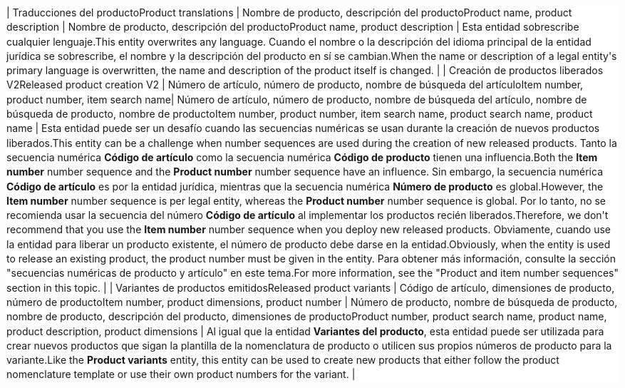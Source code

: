 | <span data-ttu-id="bcca1-234">Traducciones del producto</span><span class="sxs-lookup"><span data-stu-id="bcca1-234">Product translations</span></span> | <span data-ttu-id="bcca1-235">Nombre de producto, descripción del producto</span><span class="sxs-lookup"><span data-stu-id="bcca1-235">Product name, product description</span></span> | <span data-ttu-id="bcca1-236">Nombre de producto, descripción del producto</span><span class="sxs-lookup"><span data-stu-id="bcca1-236">Product name, product description</span></span> | <span data-ttu-id="bcca1-237">Esta entidad sobrescribe cualquier lenguaje.</span><span class="sxs-lookup"><span data-stu-id="bcca1-237">This entity overwrites any language.</span></span> <span data-ttu-id="bcca1-238">Cuando el nombre o la descripción del idioma principal de la entidad jurídica se sobrescribe, el nombre y la descripción del producto en sí se cambian.</span><span class="sxs-lookup"><span data-stu-id="bcca1-238">When the name or description of a legal entity's primary language is overwritten, the name and description of the product itself is changed.</span></span> |
| <span data-ttu-id="bcca1-239">Creación de productos liberados V2</span><span class="sxs-lookup"><span data-stu-id="bcca1-239">Released product creation V2</span></span> | <span data-ttu-id="bcca1-240">Número de artículo, número de producto, nombre de búsqueda del artículo</span><span class="sxs-lookup"><span data-stu-id="bcca1-240">Item number, product number, item search name</span></span>| <span data-ttu-id="bcca1-241">Número de artículo, número de producto, nombre de búsqueda del artículo, nombre de búsqueda de producto, nombre de producto</span><span class="sxs-lookup"><span data-stu-id="bcca1-241">Item number, product number, item search name, product search name, product name</span></span> | <span data-ttu-id="bcca1-242">Esta entidad puede ser un desafío cuando las secuencias numéricas se usan durante la creación de nuevos productos liberados.</span><span class="sxs-lookup"><span data-stu-id="bcca1-242">This entity can be a challenge when number sequences are used during the creation of new released products.</span></span> <span data-ttu-id="bcca1-243">Tanto la secuencia numérica **Código de artículo** como la secuencia numérica **Código de producto** tienen una influencia.</span><span class="sxs-lookup"><span data-stu-id="bcca1-243">Both the **Item number** number sequence and the **Product number** number sequence have an influence.</span></span> <span data-ttu-id="bcca1-244">Sin embargo, la secuencia numérica **Código de artículo** es por la entidad jurídica, mientras que la secuencia numérica **Número de producto** es global.</span><span class="sxs-lookup"><span data-stu-id="bcca1-244">However, the **Item number** number sequence is per legal entity, whereas the **Product number** number sequence is global.</span></span> <span data-ttu-id="bcca1-245">Por lo tanto, no se recomienda usar la secuencia del número **Código de artículo** al implementar los productos recién liberados.</span><span class="sxs-lookup"><span data-stu-id="bcca1-245">Therefore, we don't recommend that you use the **Item number** number sequence when you deploy new released products.</span></span> <span data-ttu-id="bcca1-246">Obviamente, cuando use la entidad para liberar un producto existente, el número de producto debe darse en la entidad.</span><span class="sxs-lookup"><span data-stu-id="bcca1-246">Obviously, when the entity is used to release an existing product, the product number must be given in the entity.</span></span> <span data-ttu-id="bcca1-247">Para obtener más información, consulte la sección "secuencias numéricas de producto y artículo" en este tema.</span><span class="sxs-lookup"><span data-stu-id="bcca1-247">For more information, see the "Product and item number sequences" section in this topic.</span></span> |
| <span data-ttu-id="bcca1-248">Variantes de productos emitidos</span><span class="sxs-lookup"><span data-stu-id="bcca1-248">Released product variants</span></span> | <span data-ttu-id="bcca1-249">Código de artículo, dimensiones de producto, número de producto</span><span class="sxs-lookup"><span data-stu-id="bcca1-249">Item number, product dimensions, product number</span></span> | <span data-ttu-id="bcca1-250">Número de producto, nombre de búsqueda de producto, nombre de producto, descripción del producto, dimensiones de producto</span><span class="sxs-lookup"><span data-stu-id="bcca1-250">Product number, product search name, product name, product description, product dimensions</span></span> | <span data-ttu-id="bcca1-251">Al igual que la entidad **Variantes del producto**, esta entidad puede ser utilizada para crear nuevos productos que sigan la plantilla de la nomenclatura de producto o utilicen sus propios números de producto para la variante.</span><span class="sxs-lookup"><span data-stu-id="bcca1-251">Like the **Product variants** entity, this entity can be used to create new products that either follow the product nomenclature template or use their own product numbers for the variant.</span></span> |